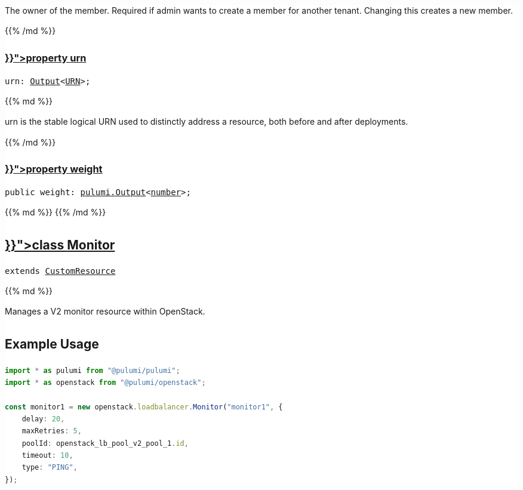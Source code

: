 The owner of the member. Required if admin wants to
create a member for another tenant. Changing this creates a new member.

{{% /md %}}
</div>
<h3 class="pdoc-member-header" id="MemberV1-urn">
<a class="pdoc-child-name" href="{{< pkg-url pkg="openstack" path="node_modules/@pulumi/pulumi/resource.d.ts#L17" >}}">property <b>urn</b></a>
</h3>
<div class="pdoc-member-contents">
<pre class="highlight"><span class='kd'></span>urn: <a href='/docs/reference/pkg/nodejs/pulumi/pulumi/#Output'>Output</a>&lt;<a href='/docs/reference/pkg/nodejs/pulumi/pulumi/#URN'>URN</a>&gt;;</pre>
{{% md %}}

urn is the stable logical URN used to distinctly address a resource, both before and after
deployments.

{{% /md %}}
</div>
<h3 class="pdoc-member-header" id="MemberV1-weight">
<a class="pdoc-child-name" href="{{< pkg-url pkg="openstack" path="loadbalancer/memberV1.ts#L85" >}}">property <b>weight</b></a>
</h3>
<div class="pdoc-member-contents">
<pre class="highlight"><span class='kd'>public </span>weight: <a href='/docs/reference/pkg/nodejs/pulumi/pulumi/#Output'>pulumi.Output</a>&lt;<span class='kd'><a href='https://developer.mozilla.org/en-US/docs/Web/JavaScript/Reference/Global_Objects/Number'>number</a></span>&gt;;</pre>
{{% md %}}
{{% /md %}}
</div>
</div>
<h2 class="pdoc-module-header" id="Monitor">
<a class="pdoc-member-name" href="{{< pkg-url pkg="openstack" path="loadbalancer/monitor.ts#L27" >}}">class <b>Monitor</b></a>
</h2>
<div class="pdoc-module-contents">
<pre class="highlight"><span class='kd'>extends</span> <a href='/docs/reference/pkg/nodejs/pulumi/pulumi/#CustomResource'>CustomResource</a></pre>
{{% md %}}

Manages a V2 monitor resource within OpenStack.

## Example Usage

```typescript
import * as pulumi from "@pulumi/pulumi";
import * as openstack from "@pulumi/openstack";

const monitor1 = new openstack.loadbalancer.Monitor("monitor1", {
    delay: 20,
    maxRetries: 5,
    poolId: openstack_lb_pool_v2_pool_1.id,
    timeout: 10,
    type: "PING",
});
```
